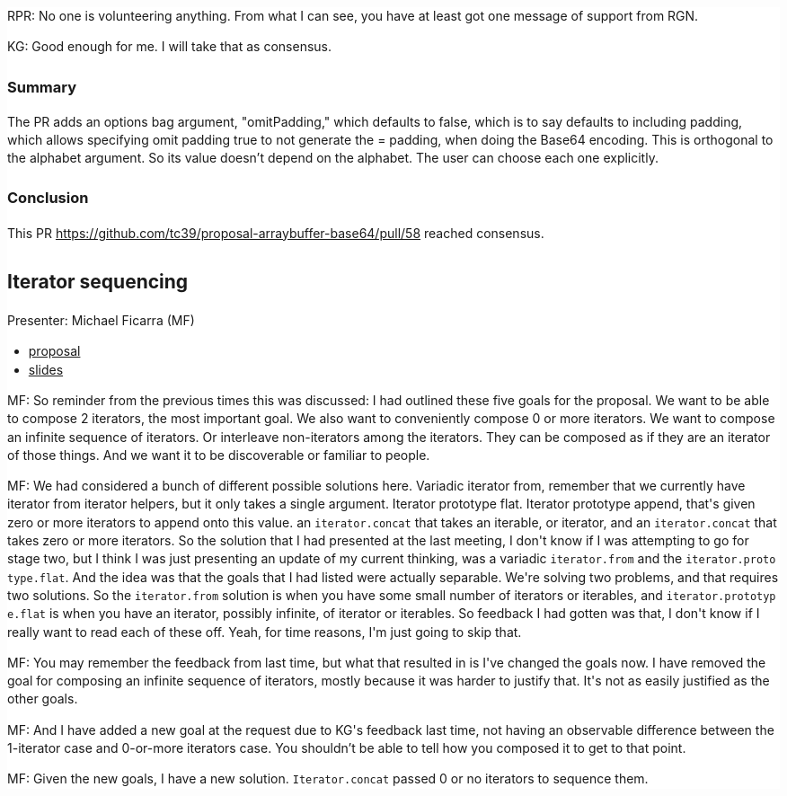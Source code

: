 RPR: No one is volunteering anything. From what I can see, you have at least got one message of support from RGN.

KG: Good enough for me. I will take that as consensus.

### Summary

The PR adds an options bag argument, "omitPadding," which defaults to false, which is to say defaults to including padding, which allows specifying omit padding true to not generate the = padding, when doing the Base64 encoding. This is orthogonal to the alphabet argument. So its value doesn’t depend on the alphabet. The user can choose each one explicitly.

### Conclusion

This PR https://github.com/tc39/proposal-arraybuffer-base64/pull/58 reached consensus.

## Iterator sequencing

Presenter: Michael Ficarra (MF)

- [proposal](https://github.com/tc39/proposal-iterator-sequencing)
- [slides](https://docs.google.com/presentation/d/1gOs4UDAcaIF6Dc9z1qXus-ljizrRTSty5O-GbcM9NTs/)

MF: So reminder from the previous times this was discussed: I had outlined these five goals for the proposal. We want to be able to compose 2 iterators, the most important goal. We also want to conveniently compose 0 or more iterators. We want to compose an infinite sequence of iterators. Or interleave non-iterators among the iterators. They can be composed as if they are an iterator of those things. And we want it to be discoverable or familiar to people.

MF: We had considered a bunch of different possible solutions here. Variadic iterator from, remember that we currently have iterator from iterator helpers, but it only takes a single argument. Iterator prototype flat. Iterator prototype append, that's given zero or more iterators to append onto this value.
an `iterator.concat` that takes an iterable, or iterator, and an `iterator.concat` that takes zero or more iterators.
So the solution that I had presented at the last meeting, I don't know if I was attempting to go for stage two, but I think I was just presenting an update of my current thinking, was a variadic `iterator.from` and the `iterator.prototype.flat`. And the idea was that the goals that I had listed were actually separable. We're solving two problems, and that requires two solutions. So the `iterator.from` solution is when you have some small number of iterators or iterables, and `iterator.prototype.flat` is when you have an iterator, possibly infinite, of iterator or iterables. So feedback I had gotten was that, I don't know if I really want to read each of these off. Yeah, for time reasons, I'm just going to skip that.

MF: You may remember the feedback from last time, but what that resulted in is I've changed the goals now. I have removed the goal for composing an infinite sequence of iterators, mostly because it was harder to justify that. It's not as easily justified as the other goals.

MF: And I have added a new goal at the request due to KG's feedback last time, not having an observable difference between the 1-iterator case and 0-or-more iterators case. You shouldn’t be able to tell how you composed it to get to that point.

MF: Given the new goals, I have a new solution. `Iterator.concat` passed 0 or no iterators to sequence them.
